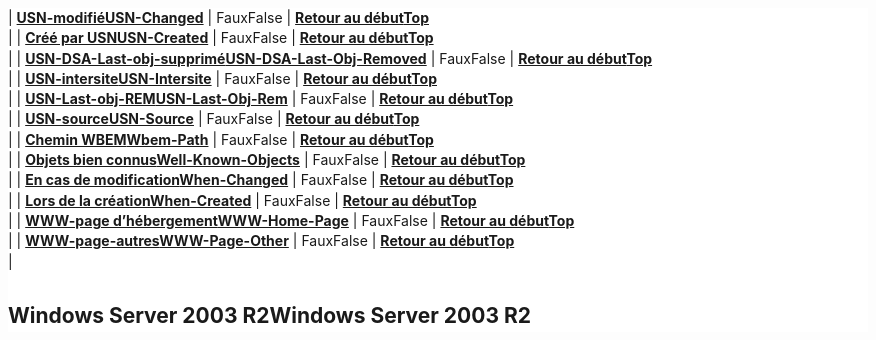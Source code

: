 | [<span data-ttu-id="b3903-401">**USN-modifié**</span><span class="sxs-lookup"><span data-stu-id="b3903-401">**USN-Changed**</span></span>](a-usnchanged.md)                                         | <span data-ttu-id="b3903-402">Faux</span><span class="sxs-lookup"><span data-stu-id="b3903-402">False</span></span>     | [<span data-ttu-id="b3903-403">**Retour au début**</span><span class="sxs-lookup"><span data-stu-id="b3903-403">**Top**</span></span>](c-top.md)<br/> |
| [<span data-ttu-id="b3903-404">**Créé par USN**</span><span class="sxs-lookup"><span data-stu-id="b3903-404">**USN-Created**</span></span>](a-usncreated.md)                                         | <span data-ttu-id="b3903-405">Faux</span><span class="sxs-lookup"><span data-stu-id="b3903-405">False</span></span>     | [<span data-ttu-id="b3903-406">**Retour au début**</span><span class="sxs-lookup"><span data-stu-id="b3903-406">**Top**</span></span>](c-top.md)<br/> |
| [<span data-ttu-id="b3903-407">**USN-DSA-Last-obj-supprimé**</span><span class="sxs-lookup"><span data-stu-id="b3903-407">**USN-DSA-Last-Obj-Removed**</span></span>](a-usndsalastobjremoved.md)                  | <span data-ttu-id="b3903-408">Faux</span><span class="sxs-lookup"><span data-stu-id="b3903-408">False</span></span>     | [<span data-ttu-id="b3903-409">**Retour au début**</span><span class="sxs-lookup"><span data-stu-id="b3903-409">**Top**</span></span>](c-top.md)<br/> |
| [<span data-ttu-id="b3903-410">**USN-intersite**</span><span class="sxs-lookup"><span data-stu-id="b3903-410">**USN-Intersite**</span></span>](a-usnintersite.md)                                     | <span data-ttu-id="b3903-411">Faux</span><span class="sxs-lookup"><span data-stu-id="b3903-411">False</span></span>     | [<span data-ttu-id="b3903-412">**Retour au début**</span><span class="sxs-lookup"><span data-stu-id="b3903-412">**Top**</span></span>](c-top.md)<br/> |
| [<span data-ttu-id="b3903-413">**USN-Last-obj-REM**</span><span class="sxs-lookup"><span data-stu-id="b3903-413">**USN-Last-Obj-Rem**</span></span>](a-usnlastobjrem.md)                                 | <span data-ttu-id="b3903-414">Faux</span><span class="sxs-lookup"><span data-stu-id="b3903-414">False</span></span>     | [<span data-ttu-id="b3903-415">**Retour au début**</span><span class="sxs-lookup"><span data-stu-id="b3903-415">**Top**</span></span>](c-top.md)<br/> |
| [<span data-ttu-id="b3903-416">**USN-source**</span><span class="sxs-lookup"><span data-stu-id="b3903-416">**USN-Source**</span></span>](a-usnsource.md)                                           | <span data-ttu-id="b3903-417">Faux</span><span class="sxs-lookup"><span data-stu-id="b3903-417">False</span></span>     | [<span data-ttu-id="b3903-418">**Retour au début**</span><span class="sxs-lookup"><span data-stu-id="b3903-418">**Top**</span></span>](c-top.md)<br/> |
| [<span data-ttu-id="b3903-419">**Chemin WBEM**</span><span class="sxs-lookup"><span data-stu-id="b3903-419">**Wbem-Path**</span></span>](a-wbempath.md)                                             | <span data-ttu-id="b3903-420">Faux</span><span class="sxs-lookup"><span data-stu-id="b3903-420">False</span></span>     | [<span data-ttu-id="b3903-421">**Retour au début**</span><span class="sxs-lookup"><span data-stu-id="b3903-421">**Top**</span></span>](c-top.md)<br/> |
| [<span data-ttu-id="b3903-422">**Objets bien connus**</span><span class="sxs-lookup"><span data-stu-id="b3903-422">**Well-Known-Objects**</span></span>](a-wellknownobjects.md)                            | <span data-ttu-id="b3903-423">Faux</span><span class="sxs-lookup"><span data-stu-id="b3903-423">False</span></span>     | [<span data-ttu-id="b3903-424">**Retour au début**</span><span class="sxs-lookup"><span data-stu-id="b3903-424">**Top**</span></span>](c-top.md)<br/> |
| [<span data-ttu-id="b3903-425">**En cas de modification**</span><span class="sxs-lookup"><span data-stu-id="b3903-425">**When-Changed**</span></span>](a-whenchanged.md)                                       | <span data-ttu-id="b3903-426">Faux</span><span class="sxs-lookup"><span data-stu-id="b3903-426">False</span></span>     | [<span data-ttu-id="b3903-427">**Retour au début**</span><span class="sxs-lookup"><span data-stu-id="b3903-427">**Top**</span></span>](c-top.md)<br/> |
| [<span data-ttu-id="b3903-428">**Lors de la création**</span><span class="sxs-lookup"><span data-stu-id="b3903-428">**When-Created**</span></span>](a-whencreated.md)                                       | <span data-ttu-id="b3903-429">Faux</span><span class="sxs-lookup"><span data-stu-id="b3903-429">False</span></span>     | [<span data-ttu-id="b3903-430">**Retour au début**</span><span class="sxs-lookup"><span data-stu-id="b3903-430">**Top**</span></span>](c-top.md)<br/> |
| [<span data-ttu-id="b3903-431">**WWW-page d’hébergement**</span><span class="sxs-lookup"><span data-stu-id="b3903-431">**WWW-Home-Page**</span></span>](a-wwwhomepage.md)                                      | <span data-ttu-id="b3903-432">Faux</span><span class="sxs-lookup"><span data-stu-id="b3903-432">False</span></span>     | [<span data-ttu-id="b3903-433">**Retour au début**</span><span class="sxs-lookup"><span data-stu-id="b3903-433">**Top**</span></span>](c-top.md)<br/> |
| [<span data-ttu-id="b3903-434">**WWW-page-autres**</span><span class="sxs-lookup"><span data-stu-id="b3903-434">**WWW-Page-Other**</span></span>](a-url.md)                                             | <span data-ttu-id="b3903-435">Faux</span><span class="sxs-lookup"><span data-stu-id="b3903-435">False</span></span>     | [<span data-ttu-id="b3903-436">**Retour au début**</span><span class="sxs-lookup"><span data-stu-id="b3903-436">**Top**</span></span>](c-top.md)<br/> |



## <a name="windows-server-2003-r2"></a><span data-ttu-id="b3903-437">Windows Server 2003 R2</span><span class="sxs-lookup"><span data-stu-id="b3903-437">Windows Server 2003 R2</span></span>
